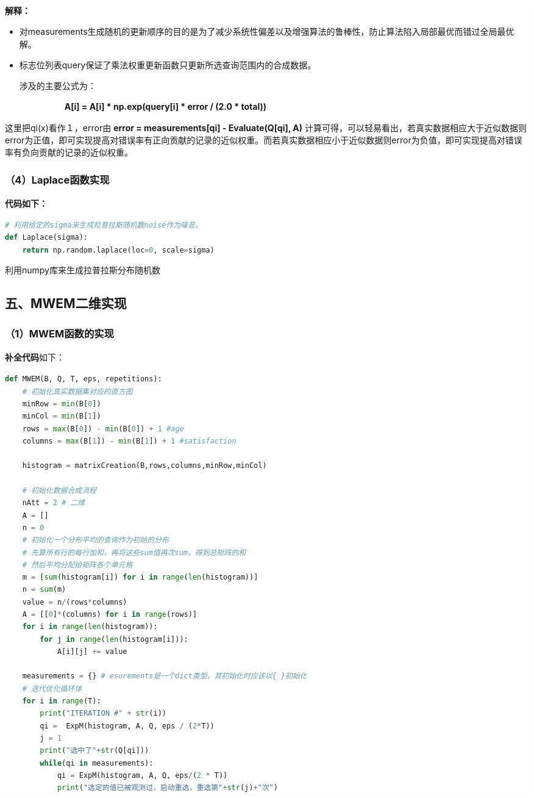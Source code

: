 **解释：**

- 对measurements生成随机的更新顺序的目的是为了减少系统性偏差以及增强算法的鲁棒性，防止算法陷入局部最优而错过全局最优解。
- 标志位列表query保证了乘法权重更新函数只更新所选查询范围内的合成数据。

  涉及的主要公式为：  

         **A[i] = A[i] \* np.exp(query[i] \* error / (2.0 \* total))** 

这里把qi(x)看作１，error由 **error = measurements[qi] - Evaluate(Q[qi], A)** 计算可得，可以轻易看出，若真实数据相应大于近似数据则error为正值，即可实现提高对错误率有正向贡献的记录的近似权重。而若真实数据相应小于近似数据则error为负值，即可实现提高对错误率有负向贡献的记录的近似权重。



### （4）Laplace函数实现

**代码如下：**

```python
# 利用给定的sigma来生成拉普拉斯随机数noise作为噪音。
def Laplace(sigma):
    return np.random.laplace(loc=0, scale=sigma)
```

利用numpy库来生成拉普拉斯分布随机数



## 五、MWEM二维实现

### （1）MWEM函数的实现

**补全代码**如下：

```Python
def MWEM(B, Q, T, eps, repetitions):
    # 初始化真实数据集对应的直方图
    minRow = min(B[0])
    minCol = min(B[1])
    rows = max(B[0]) - min(B[0]) + 1 #age
    columns = max(B[1]) - min(B[1]) + 1 #satisfaction

    histogram = matrixCreation(B,rows,columns,minRow,minCol)

    # 初始化数据合成流程
    nAtt = 2 # 二维
    A = []
    n = 0
    # 初始化一个分布平均的查询作为初始的分布
    # 先算所有行的每行加和，再将这些sum值再次sum，得到总矩阵的和
    # 然后平均分配给矩阵各个单元格
    m = [sum(histogram[i]) for i in range(len(histogram))]
    n = sum(m)
    value = n/(rows*columns)
    A = [[0]*(columns) for i in range(rows)]
    for i in range(len(histogram)):
        for j in range(len(histogram[i])):
            A[i][j] += value

    measurements = {} # esurements是一个dict类型，其初始化时应该以{ }初始化
    # 迭代优化循环体
    for i in range(T):
        print("ITERATION #" + str(i))
        qi =  ExpM(histogram, A, Q, eps / (2*T))
        j = 1
        print("选中了"+str(Q[qi]))
        while(qi in measurements):
            qi = ExpM(histogram, A, Q, eps/(2 * T))
            print("选定的值已被观测过，启动重选，重选第"+str(j)+"次")
```